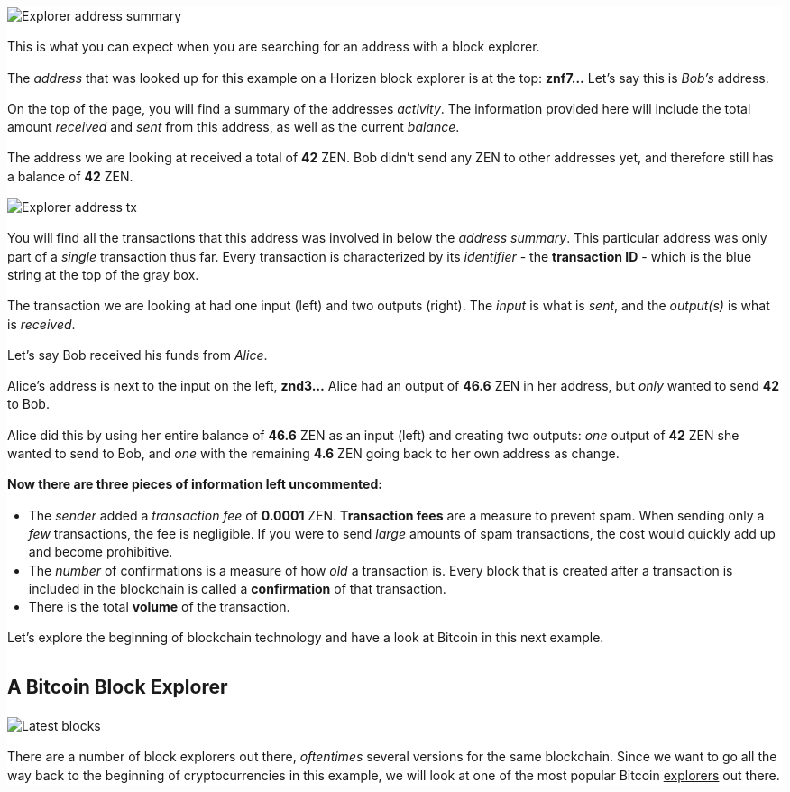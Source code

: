 ![Explorer address summary]({{site.baseurl_root}}/assets/post_files/technology/beginner/block-explorer-introduction/explorer_address_summary.png)

This is what you can expect when you are searching for an address with a block explorer. 

The _address_ that was looked up for this example on a Horizen block explorer is at the top: **znf7…** Let’s say this is _Bob’s_ address.

On the top of the page, you will find a summary of the addresses _activity_. The information provided here will include the total amount _received_ and _sent_ from this address, as well as the current _balance_. 

The address we are looking at received a total of **42** ZEN. Bob didn’t send any ZEN to other addresses yet, and therefore still has a balance of **42** ZEN.

![Explorer address tx]({{site.baseurl_root}}/assets/post_files/technology/beginner/block-explorer-introduction/explorer_address_tx.png)

You will find all the transactions that this address was involved in below the _address summary_. This particular address was only part of a _single_ transaction thus far. Every transaction is characterized by its _identifier_ - the **transaction ID** - which is the blue string at the top of the gray box. 

The transaction we are looking at had one input (left) and two outputs (right). The _input_ is what is _sent_, and the _output(s)_ is what is _received_.

Let’s say Bob received his funds from _Alice_. 

Alice’s address is next to the input on the left, **znd3…** Alice had an output of **46.6** ZEN in her address, but _only_ wanted to send **42** to Bob. 

Alice did this by using her entire balance of **46.6** ZEN as an input (left) and creating two outputs: _one_ output of **42** ZEN she wanted to send to Bob, and _one_ with the remaining **4.6** ZEN going back to her own address as change.

**Now there are three pieces of information left uncommented:**

- The _sender_ added a _transaction fee_ of **0.0001** ZEN. **Transaction fees** are a measure to prevent spam. When sending only a _few_ transactions, the fee is negligible. If you were to send _large_ amounts of spam transactions, the cost would quickly add up and become prohibitive.
- The _number_ of confirmations is a measure of how _old_ a transaction is. Every block that is created after a transaction is included in the blockchain is called a **confirmation** of that transaction.
- There is the total **volume** of the transaction.

Let’s explore the beginning of blockchain technology and have a look at Bitcoin in this next example.

## A Bitcoin Block Explorer

<div class="my-4">
    <img src="{{site.baseurl_root}}/assets/post_files/technology/advanced/4.2-block-explorer-continued/latest_blocks.png" alt="Latest blocks">
</div>

There are a number of block explorers out there, _oftentimes_ several versions for the same blockchain. Since we want to go all the way back to the beginning of cryptocurrencies in this example, we will look at one of the most popular Bitcoin [explorers](https://www.blockchain.com/explorer) out there.
